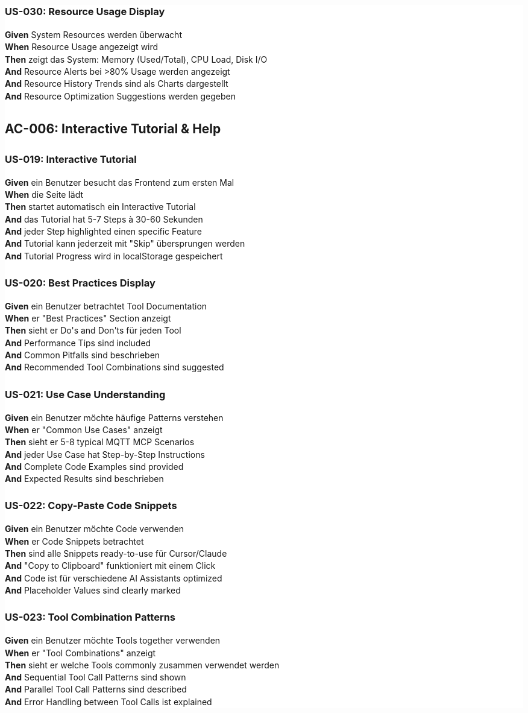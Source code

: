 ### US-030: Resource Usage Display
**Given** System Resources werden überwacht  
**When** Resource Usage angezeigt wird  
**Then** zeigt das System: Memory (Used/Total), CPU Load, Disk I/O  
**And** Resource Alerts bei >80% Usage werden angezeigt  
**And** Resource History Trends sind als Charts dargestellt  
**And** Resource Optimization Suggestions werden gegeben

## AC-006: Interactive Tutorial & Help

### US-019: Interactive Tutorial
**Given** ein Benutzer besucht das Frontend zum ersten Mal  
**When** die Seite lädt  
**Then** startet automatisch ein Interactive Tutorial  
**And** das Tutorial hat 5-7 Steps à 30-60 Sekunden  
**And** jeder Step highlighted einen specific Feature  
**And** Tutorial kann jederzeit mit "Skip" übersprungen werden  
**And** Tutorial Progress wird in localStorage gespeichert

### US-020: Best Practices Display
**Given** ein Benutzer betrachtet Tool Documentation  
**When** er "Best Practices" Section anzeigt  
**Then** sieht er Do's and Don'ts für jeden Tool  
**And** Performance Tips sind included  
**And** Common Pitfalls sind beschrieben  
**And** Recommended Tool Combinations sind suggested

### US-021: Use Case Understanding
**Given** ein Benutzer möchte häufige Patterns verstehen  
**When** er "Common Use Cases" anzeigt  
**Then** sieht er 5-8 typical MQTT MCP Scenarios  
**And** jeder Use Case hat Step-by-Step Instructions  
**And** Complete Code Examples sind provided  
**And** Expected Results sind beschrieben

### US-022: Copy-Paste Code Snippets
**Given** ein Benutzer möchte Code verwenden  
**When** er Code Snippets betrachtet  
**Then** sind alle Snippets ready-to-use für Cursor/Claude  
**And** "Copy to Clipboard" funktioniert mit einem Click  
**And** Code ist für verschiedene AI Assistants optimized  
**And** Placeholder Values sind clearly marked

### US-023: Tool Combination Patterns
**Given** ein Benutzer möchte Tools together verwenden  
**When** er "Tool Combinations" anzeigt  
**Then** sieht er welche Tools commonly zusammen verwendet werden  
**And** Sequential Tool Call Patterns sind shown  
**And** Parallel Tool Call Patterns sind described  
**And** Error Handling between Tool Calls ist explained
